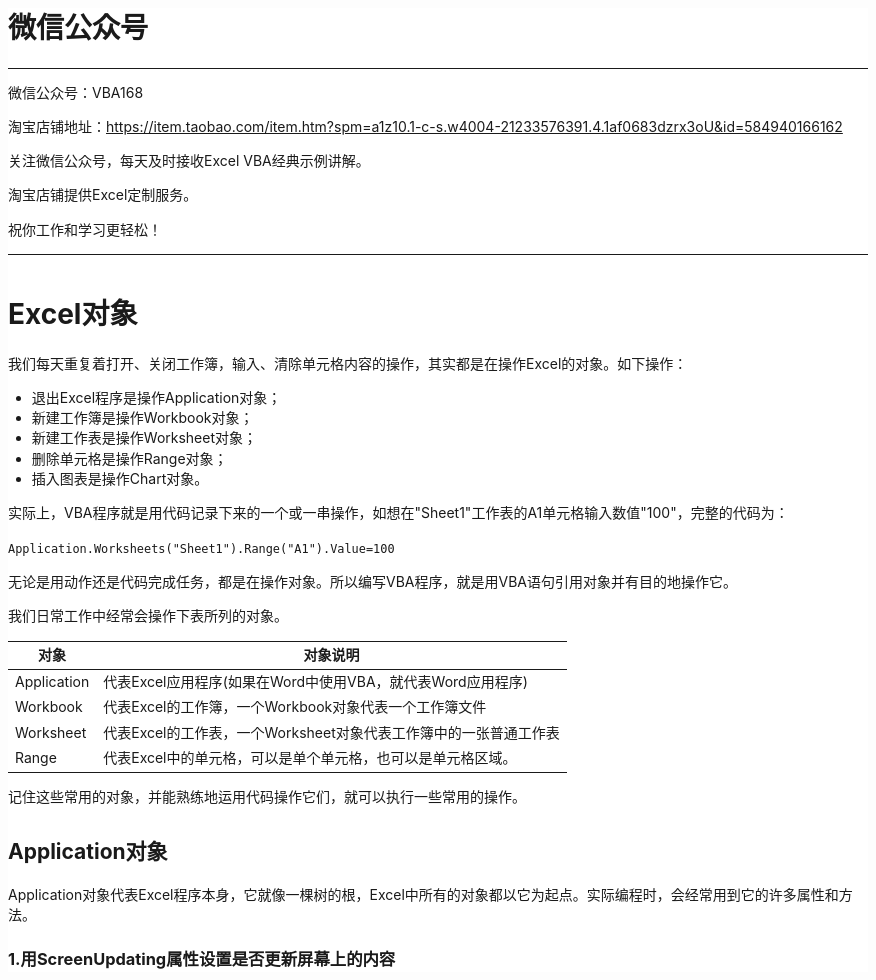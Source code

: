 



# 微信公众号

------

微信公众号：VBA168

淘宝店铺地址：https://item.taobao.com/item.htm?spm=a1z10.1-c-s.w4004-21233576391.4.1af0683dzrx3oU&id=584940166162

关注微信公众号，每天及时接收Excel VBA经典示例讲解。

淘宝店铺提供Excel定制服务。

祝你工作和学习更轻松！

------



# Excel对象

我们每天重复着打开、关闭工作簿，输入、清除单元格内容的操作，其实都是在操作Excel的对象。如下操作：

- 退出Excel程序是操作Application对象；
- 新建工作簿是操作Workbook对象；
- 新建工作表是操作Worksheet对象；
- 删除单元格是操作Range对象；
- 插入图表是操作Chart对象。

实际上，VBA程序就是用代码记录下来的一个或一串操作，如想在"Sheet1"工作表的A1单元格输入数值"100"，完整的代码为：

`Application.Worksheets("Sheet1").Range("A1").Value=100`

无论是用动作还是代码完成任务，都是在操作对象。所以编写VBA程序，就是用VBA语句引用对象并有目的地操作它。

我们日常工作中经常会操作下表所列的对象。

| 对象        | 对象说明                                                     |
| ----------- | ------------------------------------------------------------ |
| Application | 代表Excel应用程序(如果在Word中使用VBA，就代表Word应用程序)   |
| Workbook    | 代表Excel的工作簿，一个Workbook对象代表一个工作簿文件        |
| Worksheet   | 代表Excel的工作表，一个Worksheet对象代表工作簿中的一张普通工作表 |
| Range       | 代表Excel中的单元格，可以是单个单元格，也可以是单元格区域。  |

记住这些常用的对象，并能熟练地运用代码操作它们，就可以执行一些常用的操作。

## Application对象

Application对象代表Excel程序本身，它就像一棵树的根，Excel中所有的对象都以它为起点。实际编程时，会经常用到它的许多属性和方法。

### 1.用ScreenUpdating属性设置是否更新屏幕上的内容
